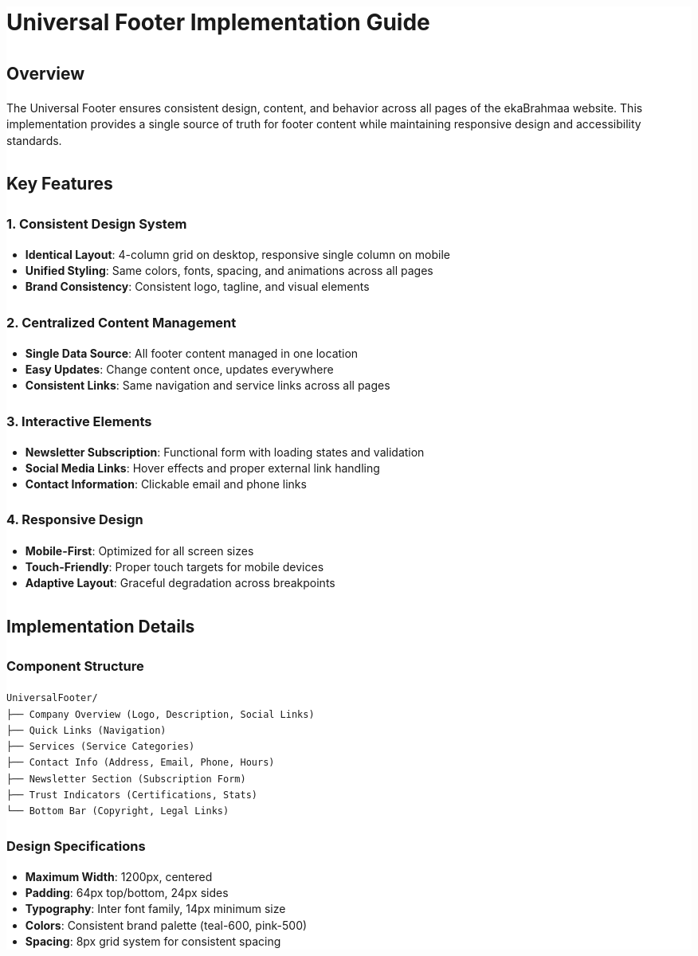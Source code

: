 # Universal Footer Implementation Guide

## Overview
The Universal Footer ensures consistent design, content, and behavior across all pages of the ekaBrahmaa website. This implementation provides a single source of truth for footer content while maintaining responsive design and accessibility standards.

## Key Features

### 1. Consistent Design System
- **Identical Layout**: 4-column grid on desktop, responsive single column on mobile
- **Unified Styling**: Same colors, fonts, spacing, and animations across all pages
- **Brand Consistency**: Consistent logo, tagline, and visual elements

### 2. Centralized Content Management
- **Single Data Source**: All footer content managed in one location
- **Easy Updates**: Change content once, updates everywhere
- **Consistent Links**: Same navigation and service links across all pages

### 3. Interactive Elements
- **Newsletter Subscription**: Functional form with loading states and validation
- **Social Media Links**: Hover effects and proper external link handling
- **Contact Information**: Clickable email and phone links

### 4. Responsive Design
- **Mobile-First**: Optimized for all screen sizes
- **Touch-Friendly**: Proper touch targets for mobile devices
- **Adaptive Layout**: Graceful degradation across breakpoints

## Implementation Details

### Component Structure
```
UniversalFooter/
├── Company Overview (Logo, Description, Social Links)
├── Quick Links (Navigation)
├── Services (Service Categories)
├── Contact Info (Address, Email, Phone, Hours)
├── Newsletter Section (Subscription Form)
├── Trust Indicators (Certifications, Stats)
└── Bottom Bar (Copyright, Legal Links)
```

### Design Specifications
- **Maximum Width**: 1200px, centered
- **Padding**: 64px top/bottom, 24px sides
- **Typography**: Inter font family, 14px minimum size
- **Colors**: Consistent brand palette (teal-600, pink-500)
- **Spacing**: 8px grid system for consistent spacing
